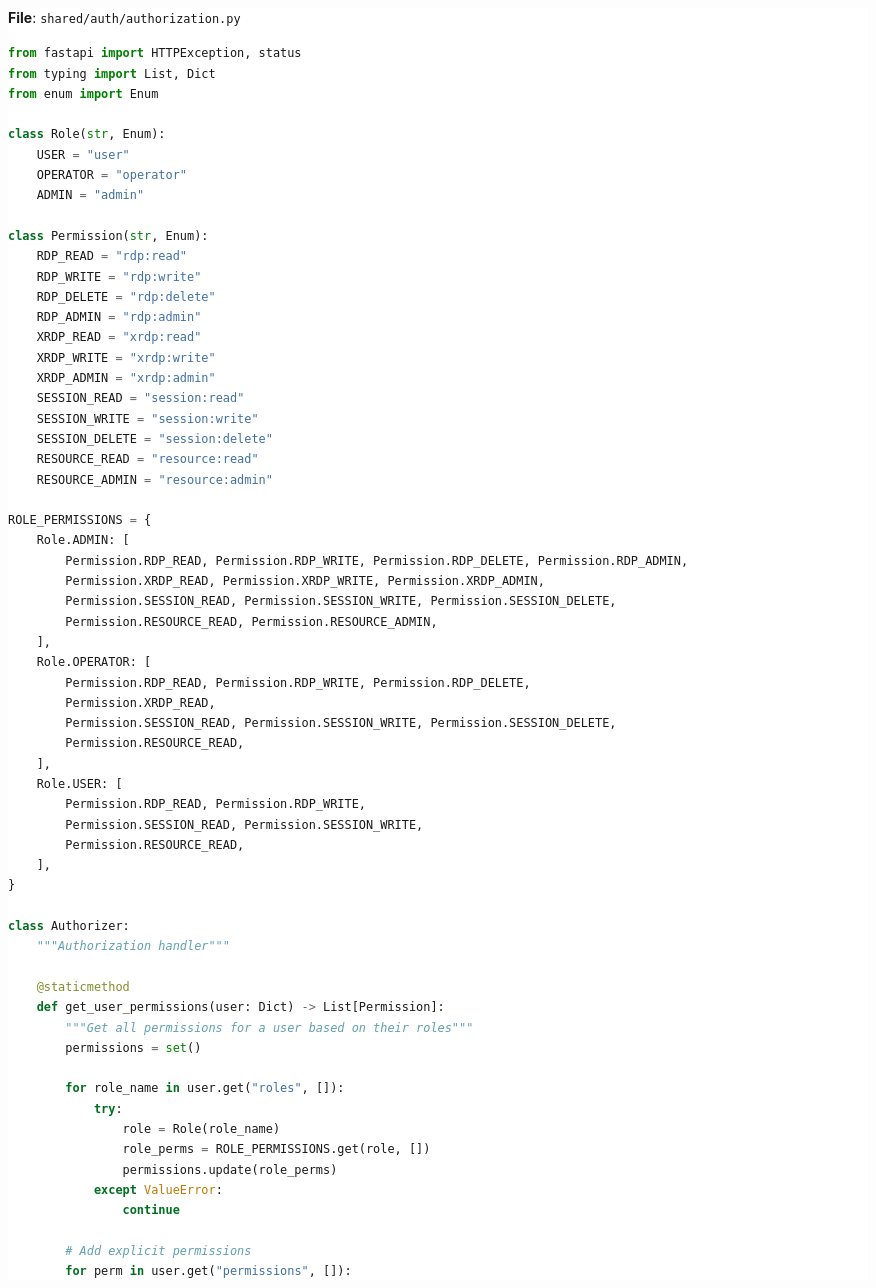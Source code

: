 **File**: `shared/auth/authorization.py`

```python
from fastapi import HTTPException, status
from typing import List, Dict
from enum import Enum

class Role(str, Enum):
    USER = "user"
    OPERATOR = "operator"
    ADMIN = "admin"

class Permission(str, Enum):
    RDP_READ = "rdp:read"
    RDP_WRITE = "rdp:write"
    RDP_DELETE = "rdp:delete"
    RDP_ADMIN = "rdp:admin"
    XRDP_READ = "xrdp:read"
    XRDP_WRITE = "xrdp:write"
    XRDP_ADMIN = "xrdp:admin"
    SESSION_READ = "session:read"
    SESSION_WRITE = "session:write"
    SESSION_DELETE = "session:delete"
    RESOURCE_READ = "resource:read"
    RESOURCE_ADMIN = "resource:admin"

ROLE_PERMISSIONS = {
    Role.ADMIN: [
        Permission.RDP_READ, Permission.RDP_WRITE, Permission.RDP_DELETE, Permission.RDP_ADMIN,
        Permission.XRDP_READ, Permission.XRDP_WRITE, Permission.XRDP_ADMIN,
        Permission.SESSION_READ, Permission.SESSION_WRITE, Permission.SESSION_DELETE,
        Permission.RESOURCE_READ, Permission.RESOURCE_ADMIN,
    ],
    Role.OPERATOR: [
        Permission.RDP_READ, Permission.RDP_WRITE, Permission.RDP_DELETE,
        Permission.XRDP_READ,
        Permission.SESSION_READ, Permission.SESSION_WRITE, Permission.SESSION_DELETE,
        Permission.RESOURCE_READ,
    ],
    Role.USER: [
        Permission.RDP_READ, Permission.RDP_WRITE,
        Permission.SESSION_READ, Permission.SESSION_WRITE,
        Permission.RESOURCE_READ,
    ],
}

class Authorizer:
    """Authorization handler"""
    
    @staticmethod
    def get_user_permissions(user: Dict) -> List[Permission]:
        """Get all permissions for a user based on their roles"""
        permissions = set()
        
        for role_name in user.get("roles", []):
            try:
                role = Role(role_name)
                role_perms = ROLE_PERMISSIONS.get(role, [])
                permissions.update(role_perms)
            except ValueError:
                continue
        
        # Add explicit permissions
        for perm in user.get("permissions", []):
```